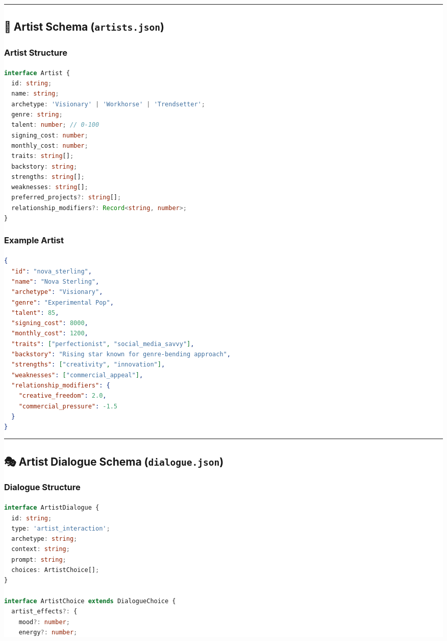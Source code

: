 
---

## 🎤 Artist Schema (`artists.json`)

### **Artist Structure**
```typescript
interface Artist {
  id: string;
  name: string;
  archetype: 'Visionary' | 'Workhorse' | 'Trendsetter';
  genre: string;
  talent: number; // 0-100
  signing_cost: number;
  monthly_cost: number;
  traits: string[];
  backstory: string;
  strengths: string[];
  weaknesses: string[];
  preferred_projects?: string[];
  relationship_modifiers?: Record<string, number>;
}
```

### **Example Artist**
```json
{
  "id": "nova_sterling",
  "name": "Nova Sterling",
  "archetype": "Visionary",
  "genre": "Experimental Pop",
  "talent": 85,
  "signing_cost": 8000,
  "monthly_cost": 1200,
  "traits": ["perfectionist", "social_media_savvy"],
  "backstory": "Rising star known for genre-bending approach",
  "strengths": ["creativity", "innovation"],
  "weaknesses": ["commercial_appeal"],
  "relationship_modifiers": {
    "creative_freedom": 2.0,
    "commercial_pressure": -1.5
  }
}
```

---

## 🎭 Artist Dialogue Schema (`dialogue.json`)

### **Dialogue Structure**
```typescript
interface ArtistDialogue {
  id: string;
  type: 'artist_interaction';
  archetype: string;
  context: string;
  prompt: string;
  choices: ArtistChoice[];
}

interface ArtistChoice extends DialogueChoice {
  artist_effects?: {
    mood?: number;
    energy?: number;
```